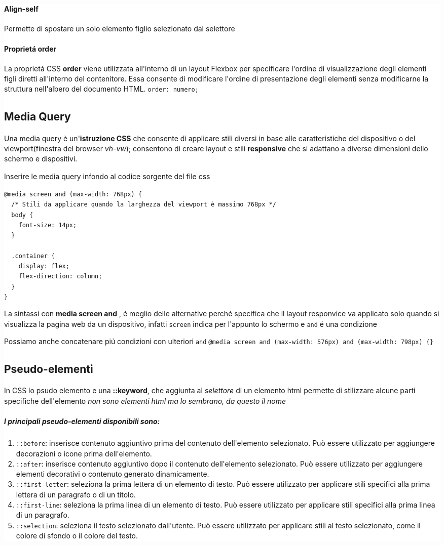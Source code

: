 #### Align-self
Permette di spostare un solo elemento figlio selezionato dal selettore

#### Proprietá order

La proprietà CSS **order** viene utilizzata all'interno di un layout Flexbox per specificare l'ordine di visualizzazione degli elementi figli diretti all'interno del contenitore. Essa consente di modificare l'ordine di presentazione degli elementi senza modificarne la struttura nell'albero del documento HTML.
`order: numero;`


## Media Query
Una media query è un'**istruzione CSS** che consente di applicare stili diversi in base alle caratteristiche del dispositivo o del viewport(finestra del browser *vh-vw*); consentono di creare layout e stili **responsive** che si adattano a diverse dimensioni dello schermo e dispositivi.

Inserire le media query infondo al codice sorgente del file css

```
@media screen and (max-width: 768px) {
  /* Stili da applicare quando la larghezza del viewport è massimo 768px */
  body {
    font-size: 14px;
  }

  .container {
    display: flex;
    flex-direction: column;
  }
}
```
La sintassi con **media screen and** , é meglio delle alternative perché specifica che il layout responvice va applicato solo quando si visualizza la pagina web da un dispositivo, infatti `screen` indica per l'appunto lo schermo e `and` é una condizione

Possiamo anche concatenare piú condizioni con ulteriori `and`
`@media screen and (max-width: 576px) and (max-width: 798px) {}`

## Pseudo-elementi

In CSS lo psudo elemento e una **::keyword**, che aggiunta al *selettore* di un elemento html permette di stilizzare alcune parti specifiche dell'elemento
*non sono elementi html ma lo sembrano, da questo il nome*

##### I principali pseudo-elementi disponibili sono:

1. `::before`: inserisce contenuto aggiuntivo prima del contenuto dell'elemento selezionato. Può essere utilizzato per aggiungere decorazioni o icone prima dell'elemento.
2. `::after`: inserisce contenuto aggiuntivo dopo il contenuto dell'elemento selezionato. Può essere utilizzato per aggiungere elementi decorativi o contenuto generato dinamicamente.
3. `::first-letter`: seleziona la prima lettera di un elemento di testo. Può essere utilizzato per applicare stili specifici alla prima lettera di un paragrafo o di un titolo.
4. `::first-line`: seleziona la prima linea di un elemento di testo. Può essere utilizzato per applicare stili specifici alla prima linea di un paragrafo.
5. `::selection`: seleziona il testo selezionato dall'utente. Può essere utilizzato per applicare stili al testo selezionato, come il colore di sfondo o il colore del testo.
